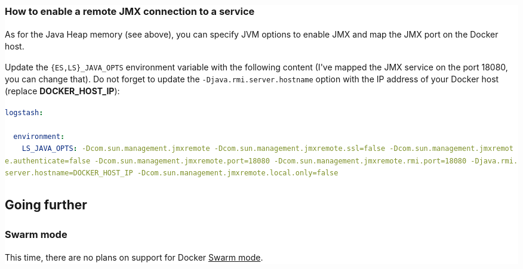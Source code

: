 ### How to enable a remote JMX connection to a service

As for the Java Heap memory (see above), you can specify JVM options to enable JMX and map the JMX port on the Docker host.

Update the `{ES,LS}_JAVA_OPTS` environment variable with the following content (I've mapped the JMX service on the port 18080, you can change that). Do not forget to update the `-Djava.rmi.server.hostname` option with the IP address of your Docker host (replace **DOCKER_HOST_IP**):

```yml
logstash:

  environment:
    LS_JAVA_OPTS: -Dcom.sun.management.jmxremote -Dcom.sun.management.jmxremote.ssl=false -Dcom.sun.management.jmxremote.authenticate=false -Dcom.sun.management.jmxremote.port=18080 -Dcom.sun.management.jmxremote.rmi.port=18080 -Djava.rmi.server.hostname=DOCKER_HOST_IP -Dcom.sun.management.jmxremote.local.only=false
```

## Going further
### Swarm mode

This time, there are no plans on support for Docker [Swarm mode](https://docs.docker.com/engine/swarm/).
